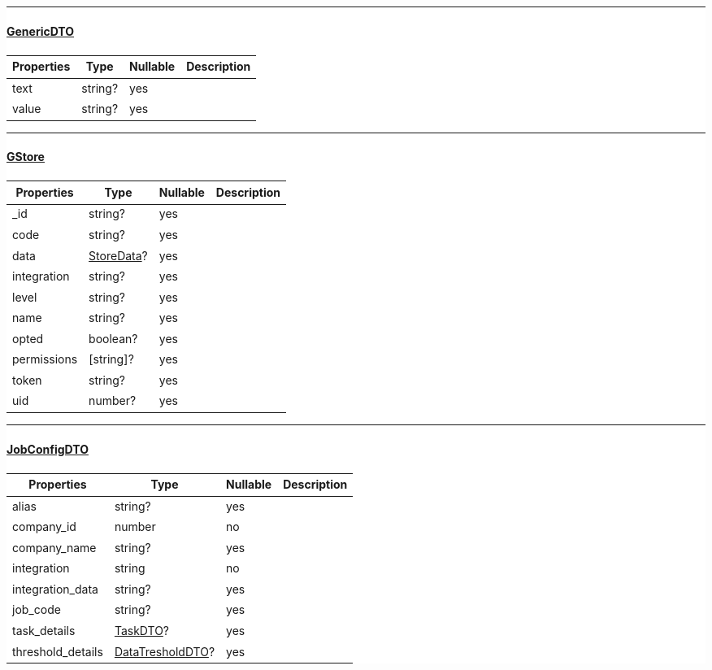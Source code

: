 
---

#### [GenericDTO](#GenericDTO)

 | Properties | Type | Nullable | Description |
 | ---------- | ---- | -------- | ----------- |
 | text | string? |  yes  |  |
 | value | string? |  yes  |  |
 

---

#### [GStore](#GStore)

 | Properties | Type | Nullable | Description |
 | ---------- | ---- | -------- | ----------- |
 | _id | string? |  yes  |  |
 | code | string? |  yes  |  |
 | data | [StoreData](#StoreData)? |  yes  |  |
 | integration | string? |  yes  |  |
 | level | string? |  yes  |  |
 | name | string? |  yes  |  |
 | opted | boolean? |  yes  |  |
 | permissions | [string]? |  yes  |  |
 | token | string? |  yes  |  |
 | uid | number? |  yes  |  |
 

---

#### [JobConfigDTO](#JobConfigDTO)

 | Properties | Type | Nullable | Description |
 | ---------- | ---- | -------- | ----------- |
 | alias | string? |  yes  |  |
 | company_id | number |  no  |  |
 | company_name | string? |  yes  |  |
 | integration | string |  no  |  |
 | integration_data | string? |  yes  |  |
 | job_code | string? |  yes  |  |
 | task_details | [TaskDTO](#TaskDTO)? |  yes  |  |
 | threshold_details | [DataTresholdDTO](#DataTresholdDTO)? |  yes  |  |
 